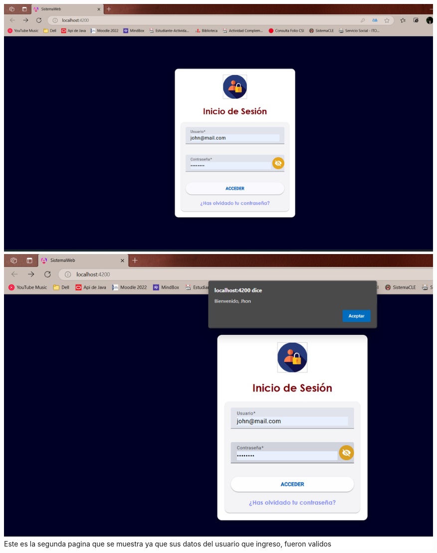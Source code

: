![Imagen 24](image-25.png)
![Imagen 25](image-26.png)
Este es la segunda pagina que se muestra ya que sus datos del usuario que ingreso, fueron validos
